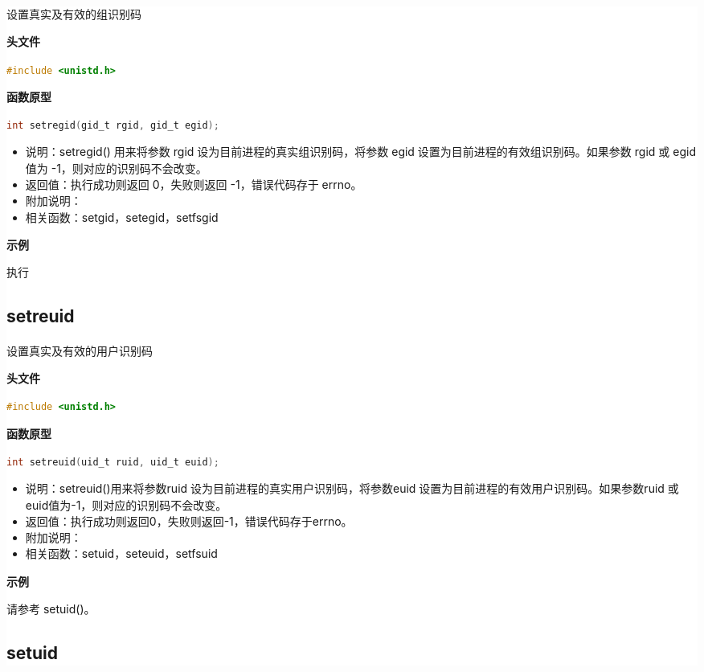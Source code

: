 设置真实及有效的组识别码

**头文件**

```c
#include <unistd.h>
```

**函数原型**

```c
int setregid(gid_t rgid, gid_t egid);
```

- 说明：setregid() 用来将参数 rgid 设为目前进程的真实组识别码，将参数 egid 设置为目前进程的有效组识别码。如果参数 rgid 或 egid 值为 -1，则对应的识别码不会改变。
- 返回值：执行成功则返回 0，失败则返回 -1，错误代码存于 errno。
- 附加说明：
- 相关函数：setgid，setegid，setfsgid

**示例**

```c

```

执行

```shell

```


setreuid
---------------------------------------------

设置真实及有效的用户识别码

**头文件**

```c
#include <unistd.h>
```

**函数原型**

```c
int setreuid(uid_t ruid, uid_t euid);
```

- 说明：setreuid()用来将参数ruid 设为目前进程的真实用户识别码，将参数euid 设置为目前进程的有效用户识别码。如果参数ruid 或euid值为-1，则对应的识别码不会改变。
- 返回值：执行成功则返回0，失败则返回-1，错误代码存于errno。
- 附加说明：
- 相关函数：setuid，seteuid，setfsuid

**示例**

请参考 setuid()。


setuid
---------------------------------------------
